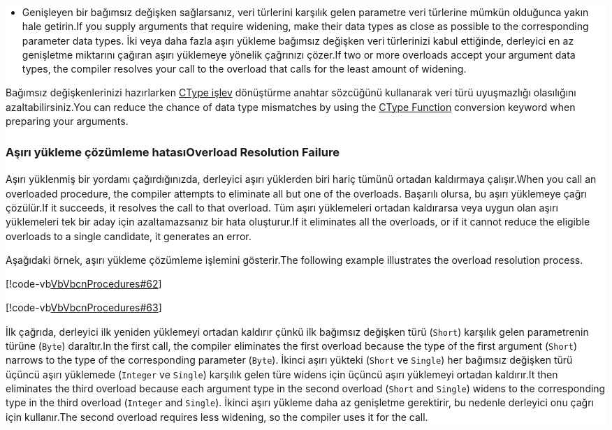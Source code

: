 - <span data-ttu-id="4a8c4-164">Genişleyen bir bağımsız değişken sağlarsanız, veri türlerini karşılık gelen parametre veri türlerine mümkün olduğunca yakın hale getirin.</span><span class="sxs-lookup"><span data-stu-id="4a8c4-164">If you supply arguments that require widening, make their data types as close as possible to the corresponding parameter data types.</span></span> <span data-ttu-id="4a8c4-165">İki veya daha fazla aşırı yükleme bağımsız değişken veri türlerinizi kabul ettiğinde, derleyici en az genişletme miktarını çağıran aşırı yüklemeye yönelik çağrınızı çözer.</span><span class="sxs-lookup"><span data-stu-id="4a8c4-165">If two or more overloads accept your argument data types, the compiler resolves your call to the overload that calls for the least amount of widening.</span></span>

 <span data-ttu-id="4a8c4-166">Bağımsız değişkenlerinizi hazırlarken [CType işlev](../../../language-reference/functions/ctype-function.md) dönüştürme anahtar sözcüğünü kullanarak veri türü uyuşmazlığı olasılığını azaltabilirsiniz.</span><span class="sxs-lookup"><span data-stu-id="4a8c4-166">You can reduce the chance of data type mismatches by using the [CType Function](../../../language-reference/functions/ctype-function.md) conversion keyword when preparing your arguments.</span></span>

### <a name="overload-resolution-failure"></a><span data-ttu-id="4a8c4-167">Aşırı yükleme çözümleme hatası</span><span class="sxs-lookup"><span data-stu-id="4a8c4-167">Overload Resolution Failure</span></span>

 <span data-ttu-id="4a8c4-168">Aşırı yüklenmiş bir yordamı çağırdığınızda, derleyici aşırı yüklerden biri hariç tümünü ortadan kaldırmaya çalışır.</span><span class="sxs-lookup"><span data-stu-id="4a8c4-168">When you call an overloaded procedure, the compiler attempts to eliminate all but one of the overloads.</span></span> <span data-ttu-id="4a8c4-169">Başarılı olursa, bu aşırı yüklemeye çağrı çözülür.</span><span class="sxs-lookup"><span data-stu-id="4a8c4-169">If it succeeds, it resolves the call to that overload.</span></span> <span data-ttu-id="4a8c4-170">Tüm aşırı yüklemeleri ortadan kaldırarsa veya uygun olan aşırı yüklemeleri tek bir aday için azaltamazsanız bir hata oluşturur.</span><span class="sxs-lookup"><span data-stu-id="4a8c4-170">If it eliminates all the overloads, or if it cannot reduce the eligible overloads to a single candidate, it generates an error.</span></span>

 <span data-ttu-id="4a8c4-171">Aşağıdaki örnek, aşırı yükleme çözümleme işlemini gösterir.</span><span class="sxs-lookup"><span data-stu-id="4a8c4-171">The following example illustrates the overload resolution process.</span></span>

 [!code-vb[VbVbcnProcedures#62](~/samples/snippets/visualbasic/VS_Snippets_VBCSharp/VbVbcnProcedures/VB/Class1.vb#62)]

 [!code-vb[VbVbcnProcedures#63](~/samples/snippets/visualbasic/VS_Snippets_VBCSharp/VbVbcnProcedures/VB/Class1.vb#63)]

 <span data-ttu-id="4a8c4-172">İlk çağrıda, derleyici ilk yeniden yüklemeyi ortadan kaldırır çünkü ilk bağımsız değişken türü (`Short`) karşılık gelen parametrenin türüne (`Byte`) daraltır.</span><span class="sxs-lookup"><span data-stu-id="4a8c4-172">In the first call, the compiler eliminates the first overload because the type of the first argument (`Short`) narrows to the type of the corresponding parameter (`Byte`).</span></span> <span data-ttu-id="4a8c4-173">İkinci aşırı yükteki (`Short` ve `Single`) her bağımsız değişken türü üçüncü aşırı yüklemede (`Integer` ve `Single`) karşılık gelen türe widens için üçüncü aşırı yüklemeyi ortadan kaldırır.</span><span class="sxs-lookup"><span data-stu-id="4a8c4-173">It then eliminates the third overload because each argument type in the second overload (`Short` and `Single`) widens to the corresponding type in the third overload (`Integer` and `Single`).</span></span> <span data-ttu-id="4a8c4-174">İkinci aşırı yükleme daha az genişletme gerektirir, bu nedenle derleyici onu çağrı için kullanır.</span><span class="sxs-lookup"><span data-stu-id="4a8c4-174">The second overload requires less widening, so the compiler uses it for the call.</span></span>

